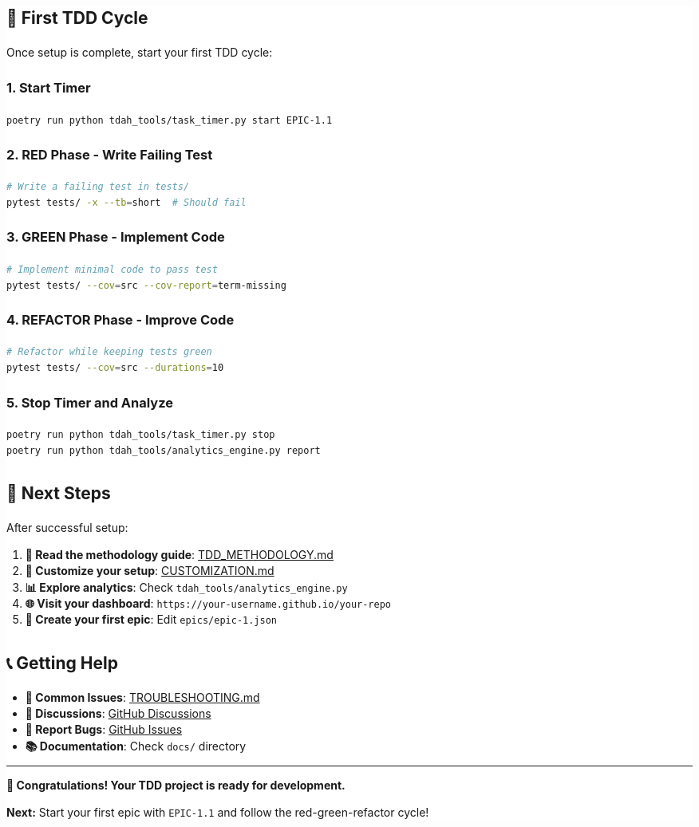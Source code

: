## 🚀 **First TDD Cycle**

Once setup is complete, start your first TDD cycle:

### **1. Start Timer**
```bash
poetry run python tdah_tools/task_timer.py start EPIC-1.1
```

### **2. RED Phase - Write Failing Test**
```bash
# Write a failing test in tests/
pytest tests/ -x --tb=short  # Should fail
```

### **3. GREEN Phase - Implement Code**
```bash
# Implement minimal code to pass test
pytest tests/ --cov=src --cov-report=term-missing
```

### **4. REFACTOR Phase - Improve Code**
```bash
# Refactor while keeping tests green
pytest tests/ --cov=src --durations=10
```

### **5. Stop Timer and Analyze**
```bash
poetry run python tdah_tools/task_timer.py stop
poetry run python tdah_tools/analytics_engine.py report
```

## 🎯 **Next Steps**

After successful setup:

1. **📖 Read the methodology guide**: [TDD_METHODOLOGY.md](./TDD_METHODOLOGY.md)
2. **🎨 Customize your setup**: [CUSTOMIZATION.md](./CUSTOMIZATION.md)  
3. **📊 Explore analytics**: Check `tdah_tools/analytics_engine.py`
4. **🌐 Visit your dashboard**: `https://your-username.github.io/your-repo`
5. **🔄 Create your first epic**: Edit `epics/epic-1.json`

## 📞 **Getting Help**

- **🔧 Common Issues**: [TROUBLESHOOTING.md](./TROUBLESHOOTING.md)
- **💬 Discussions**: [GitHub Discussions](https://github.com/username/tdd-project-template/discussions)
- **🐛 Report Bugs**: [GitHub Issues](https://github.com/username/tdd-project-template/issues)
- **📚 Documentation**: Check `docs/` directory

---

**🎉 Congratulations! Your TDD project is ready for development.**

**Next:** Start your first epic with `EPIC-1.1` and follow the red-green-refactor cycle!